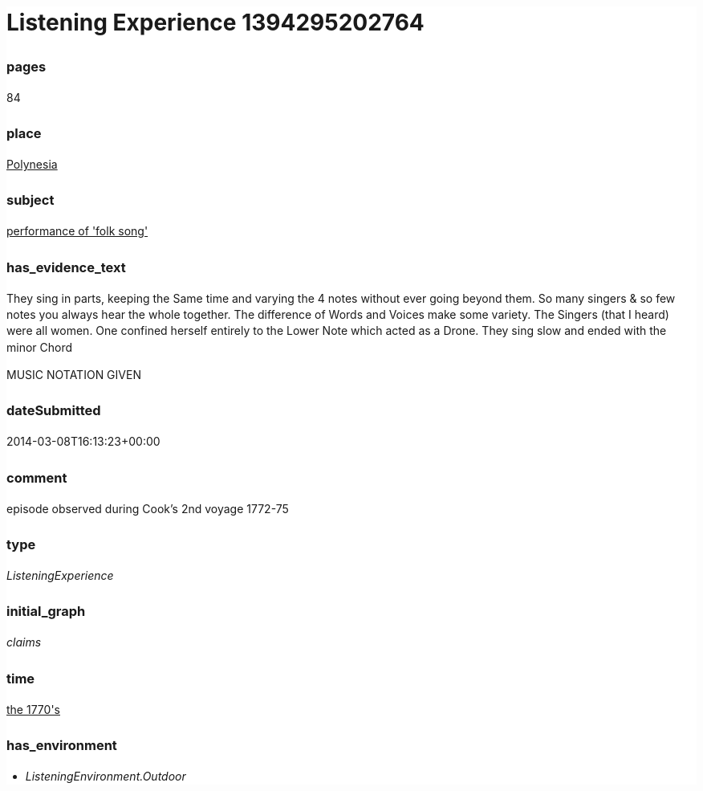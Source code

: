 # Listening Experience 1394295202764

### pages


84

### place


[Polynesia](#Polynesia)

### subject


[performance of 'folk song'](#performance-of-'folk-song')

### has_evidence_text


They sing in parts, keeping the Same time and varying the 4 notes without ever going beyond them.  So many singers & so few notes you always hear the whole together.  The difference of Words and Voices make some variety.  The Singers (that I heard) were all women.  One confined herself entirely to the Lower Note which acted as a Drone.  They sing slow and ended with the minor Chord  

MUSIC NOTATION GIVEN


### dateSubmitted


2014-03-08T16:13:23+00:00

### comment


episode observed during Cook’s 2nd voyage 1772-75

### type


*ListeningExperience*

### initial_graph


*claims*

### time


[the 1770's](#the-1770's)

### has_environment

 - *ListeningEnvironment.Outdoor*
